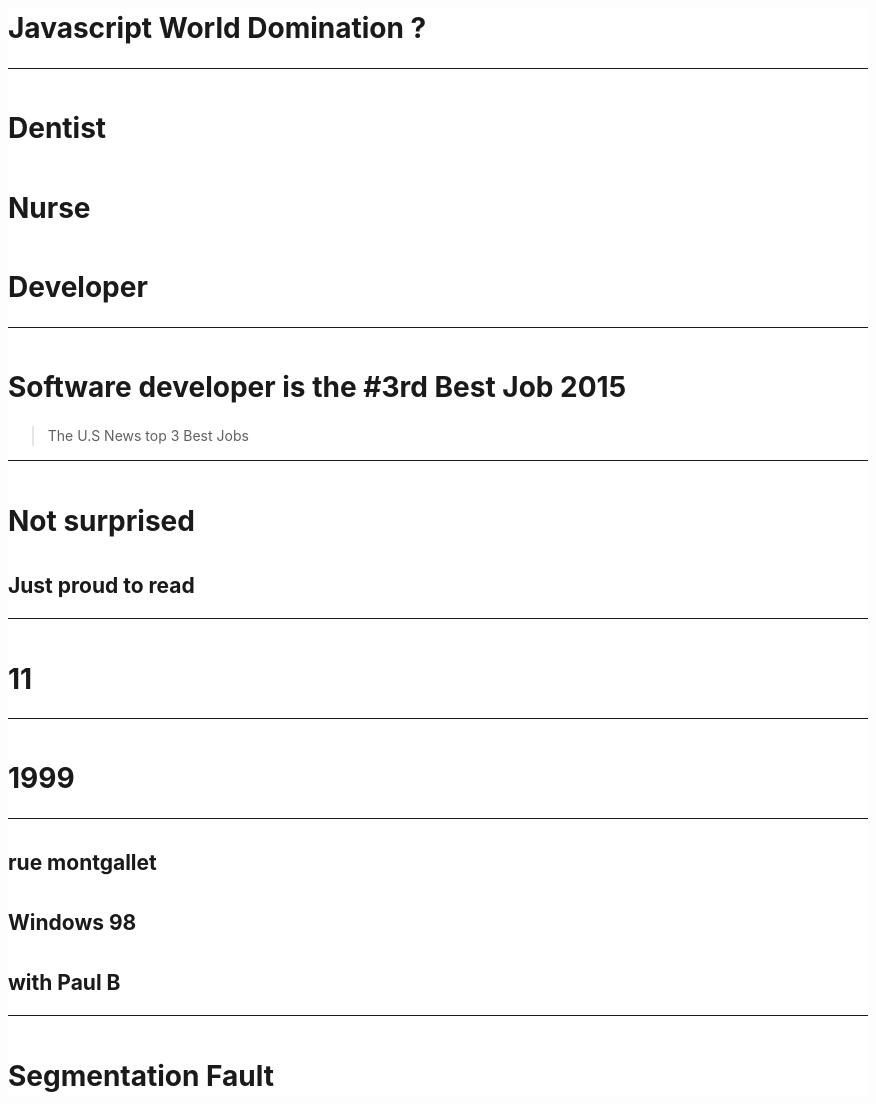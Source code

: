 # Javascript World Domination ?

---

# Dentist
# Nurse
# Developer

---

# Software developer is the #3rd Best Job 2015

> The U.S News top 3 Best Jobs

---

# Not surprised

## Just proud to read

---

# 11

---

# 1999

---

## rue montgallet
## Windows 98
## with Paul B

---

# Segmentation Fault
